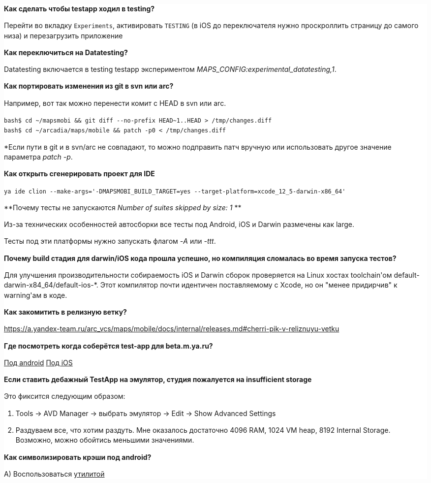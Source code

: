 **Как сделать чтобы testapp ходил в testing?**

Перейти во вкладку `Experiments`, активировать `TESTING` (в iOS до переключателя нужно проскроллить страницу до самого низа) и перезагрузить приложение

**Как переключиться на Datatesting?**

Datatesting включается в testing testapp экспериментом *MAPS_CONFIG:experimental_datatesting,1*.

**Как портировать изменения из git в svn или arc?**

Например, вот так можно перенести комит с HEAD в svn или arc.
```
bash$ cd ~/mapsmobi && git diff --no-prefix HEAD~1..HEAD > /tmp/changes.diff
bash$ cd ~/arcadia/maps/mobile && patch -p0 < /tmp/changes.diff
```

*Если пути в git и в svn/arc не совпадают, то можно подправить патч вручную или использовать другое значение параметра *patch -p*.

**Как открыть сгенерировать проект для IDE**
```
ya ide clion --make-args='-DMAPSMOBI_BUILD_TARGET=yes --target-platform=xcode_12_5-darwin-x86_64'
```

**Почему тесты не запускаются *Number of suites skipped by size: 1* **

Из-за технических особенностей автосборки все тесты под Аndroid, iOS и Darwin размечены как large.

Тесты под эти платформы нужно запускать флагом *-A* или *-ttt*.

**Почему build стадия для darwin/iOS кода прошла успешно, но компиляция сломалась во время запуска тестов?**

Для улучшения производительности собираемость iOS и Darwin сборок проверяется на Linux хостах toolchain'ом default-darwin-x84_64/default-ios-*. Этот компилятор почти идентичен поставляемому с Xcode, но он "менее придирчив" к warning'ам в коде.

**Как закомитить в релизную ветку?**

https://a.yandex-team.ru/arc_vcs/maps/mobile/docs/internal/releases.md#cherri-pik-v-reliznuyu-vetku

**Где посмотреть когда соберётся test-app для beta.m.ya.ru?**

[Под android](https://a.yandex-team.ru/projects/maps-core-mobile-arcadia-ci/ci/actions/launches?dir=maps%2Fmobile&id=publish-android-apps)
[Под iOS](https://a.yandex-team.ru/projects/maps-core-mobile-arcadia-ci/ci/actions/launches?dir=maps%2Fmobile&id=publish-ios-apps)

**Если ставить дебажный TestApp на эмулятор, студия пожалуется на insufficient storage**

Это фиксится следующим образом:

   1) Tools -> AVD Manager -> выбрать эмулятор -> Edit -> Show Advanced Settings

   2) Раздуваем все, что хотим раздуть. Мне оказалось достаточно 4096 RAM, 1024 VM heap, 8192 Internal Storage. Возможно, можно обойтись меньшими значениями.

**Как символизировать крэши под android?**

   А) Воспользоваться [утилитой](https://wiki.yandex-team.ru/maps/dev/core/mobile/mapkit2/Simvolizacija-krjeshejj-v-android/)
